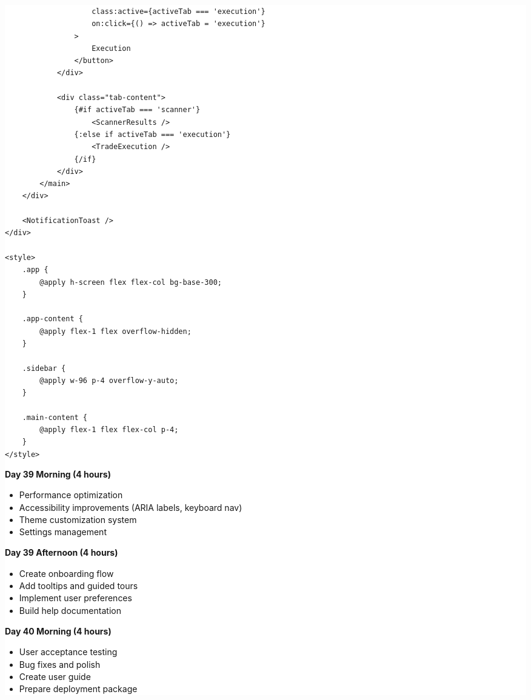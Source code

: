 ```svelte
                    class:active={activeTab === 'execution'}
                    on:click={() => activeTab = 'execution'}
                >
                    Execution
                </button>
            </div>
            
            <div class="tab-content">
                {#if activeTab === 'scanner'}
                    <ScannerResults />
                {:else if activeTab === 'execution'}
                    <TradeExecution />
                {/if}
            </div>
        </main>
    </div>
    
    <NotificationToast />
</div>

<style>
    .app {
        @apply h-screen flex flex-col bg-base-300;
    }
    
    .app-content {
        @apply flex-1 flex overflow-hidden;
    }
    
    .sidebar {
        @apply w-96 p-4 overflow-y-auto;
    }
    
    .main-content {
        @apply flex-1 flex flex-col p-4;
    }
</style>
```

**Day 39 Morning (4 hours)**
- Performance optimization
- Accessibility improvements (ARIA labels, keyboard nav)
- Theme customization system
- Settings management

**Day 39 Afternoon (4 hours)**
- Create onboarding flow
- Add tooltips and guided tours
- Implement user preferences
- Build help documentation

**Day 40 Morning (4 hours)**
- User acceptance testing
- Bug fixes and polish
- Create user guide
- Prepare deployment package
